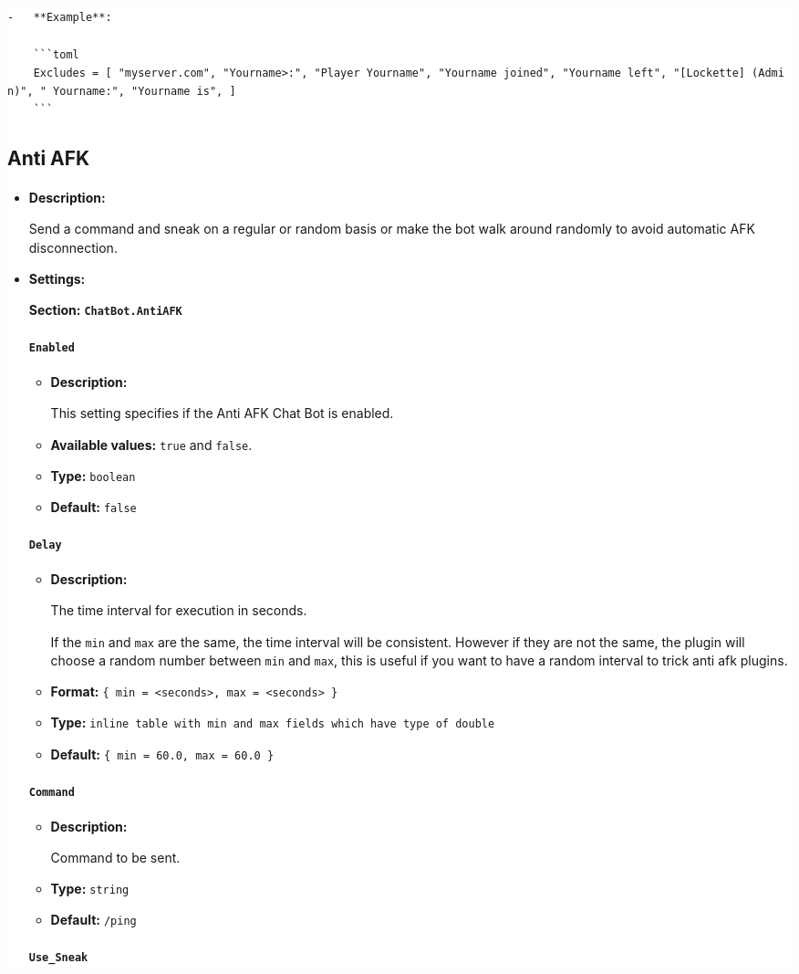     -   **Example**:

        ```toml
        Excludes = [ "myserver.com", "Yourname>:", "Player Yourname", "Yourname joined", "Yourname left", "[Lockette] (Admin)", " Yourname:", "Yourname is", ]
        ```

## Anti AFK

-   **Description:**

    Send a command and sneak on a regular or random basis or make the bot walk around randomly to avoid automatic AFK disconnection.

-   **Settings:**

    **Section:** **`ChatBot.AntiAFK`**

    #### `Enabled`

    -   **Description:**

        This setting specifies if the Anti AFK Chat Bot is enabled.

    -   **Available values:** `true` and `false`.

    -   **Type:** `boolean`

    -   **Default:** `false`



    #### `Delay`

    -   **Description:**

        The time interval for execution in seconds.

        If the `min` and `max` are the same, the time interval will be consistent. However if they are not the same, the plugin will choose a random number between `min` and `max`, this is useful if you want to have a random interval to trick anti afk plugins.

    -   **Format:** `{ min = <seconds>, max = <seconds> }`

    -   **Type:** `inline table with min and max fields which have type of double`

    -   **Default:** `{ min = 60.0, max = 60.0 }`



    #### `Command`

    -   **Description:**

        Command to be sent.

    -   **Type:** `string`

    -   **Default:** `/ping`



    #### `Use_Sneak`
